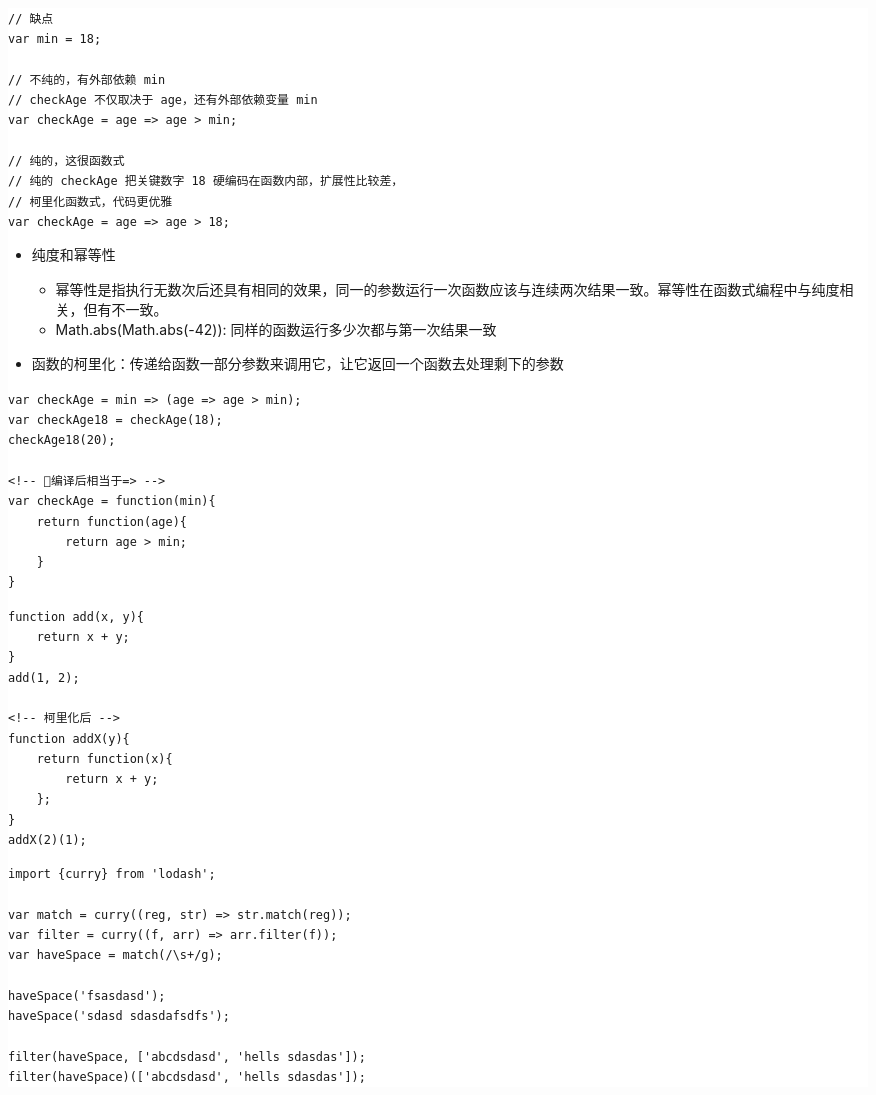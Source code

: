 ```
// 缺点
var min = 18;

// 不纯的，有外部依赖 min
// checkAge 不仅取决于 age，还有外部依赖变量 min
var checkAge = age => age > min;

// 纯的，这很函数式
// 纯的 checkAge 把关键数字 18 硬编码在函数内部，扩展性比较差，
// 柯里化函数式，代码更优雅
var checkAge = age => age > 18;
```

- 纯度和幂等性

  - 幂等性是指执行无数次后还具有相同的效果，同一的参数运行一次函数应该与连续两次结果一致。幂等性在函数式编程中与纯度相关，但有不一致。
  - Math.abs(Math.abs(-42)): 同样的函数运行多少次都与第一次结果一致

- 函数的柯里化：传递给函数一部分参数来调用它，让它返回一个函数去处理剩下的参数

```
var checkAge = min => (age => age > min);
var checkAge18 = checkAge(18);
checkAge18(20);

<!-- 编译后相当于=> -->
var checkAge = function(min){
    return function(age){
        return age > min;
    }
}
```

```
function add(x, y){
    return x + y;
}
add(1, 2);

<!-- 柯里化后 -->
function addX(y){
    return function(x){
        return x + y;
    };
}
addX(2)(1);
```

```
import {curry} from 'lodash';

var match = curry((reg, str) => str.match(reg));
var filter = curry((f, arr) => arr.filter(f));
var haveSpace = match(/\s+/g);

haveSpace('fsasdasd');
haveSpace('sdasd sdasdafsdfs');

filter(haveSpace, ['abcdsdasd', 'hells sdasdas']);
filter(haveSpace)(['abcdsdasd', 'hells sdasdas']);
```
